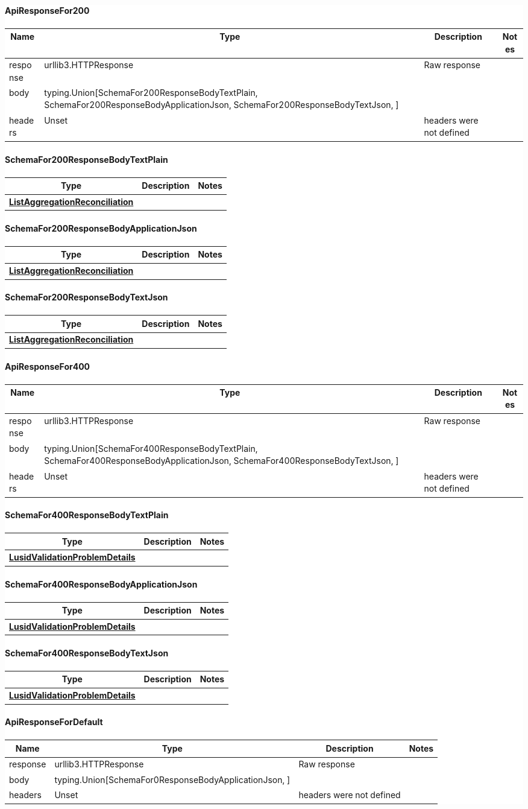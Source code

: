 #### ApiResponseFor200
Name | Type | Description  | Notes
------------- | ------------- | ------------- | -------------
response | urllib3.HTTPResponse | Raw response |
body | typing.Union[SchemaFor200ResponseBodyTextPlain, SchemaFor200ResponseBodyApplicationJson, SchemaFor200ResponseBodyTextJson, ] |  |
headers | Unset | headers were not defined |

#### SchemaFor200ResponseBodyTextPlain
Type | Description  | Notes
------------- | ------------- | -------------
[**ListAggregationReconciliation**](ListAggregationReconciliation.md) |  | 


#### SchemaFor200ResponseBodyApplicationJson
Type | Description  | Notes
------------- | ------------- | -------------
[**ListAggregationReconciliation**](ListAggregationReconciliation.md) |  | 


#### SchemaFor200ResponseBodyTextJson
Type | Description  | Notes
------------- | ------------- | -------------
[**ListAggregationReconciliation**](ListAggregationReconciliation.md) |  | 


#### ApiResponseFor400
Name | Type | Description  | Notes
------------- | ------------- | ------------- | -------------
response | urllib3.HTTPResponse | Raw response |
body | typing.Union[SchemaFor400ResponseBodyTextPlain, SchemaFor400ResponseBodyApplicationJson, SchemaFor400ResponseBodyTextJson, ] |  |
headers | Unset | headers were not defined |

#### SchemaFor400ResponseBodyTextPlain
Type | Description  | Notes
------------- | ------------- | -------------
[**LusidValidationProblemDetails**](LusidValidationProblemDetails.md) |  | 


#### SchemaFor400ResponseBodyApplicationJson
Type | Description  | Notes
------------- | ------------- | -------------
[**LusidValidationProblemDetails**](LusidValidationProblemDetails.md) |  | 


#### SchemaFor400ResponseBodyTextJson
Type | Description  | Notes
------------- | ------------- | -------------
[**LusidValidationProblemDetails**](LusidValidationProblemDetails.md) |  | 


#### ApiResponseForDefault
Name | Type | Description  | Notes
------------- | ------------- | ------------- | -------------
response | urllib3.HTTPResponse | Raw response |
body | typing.Union[SchemaFor0ResponseBodyApplicationJson, ] |  |
headers | Unset | headers were not defined |
